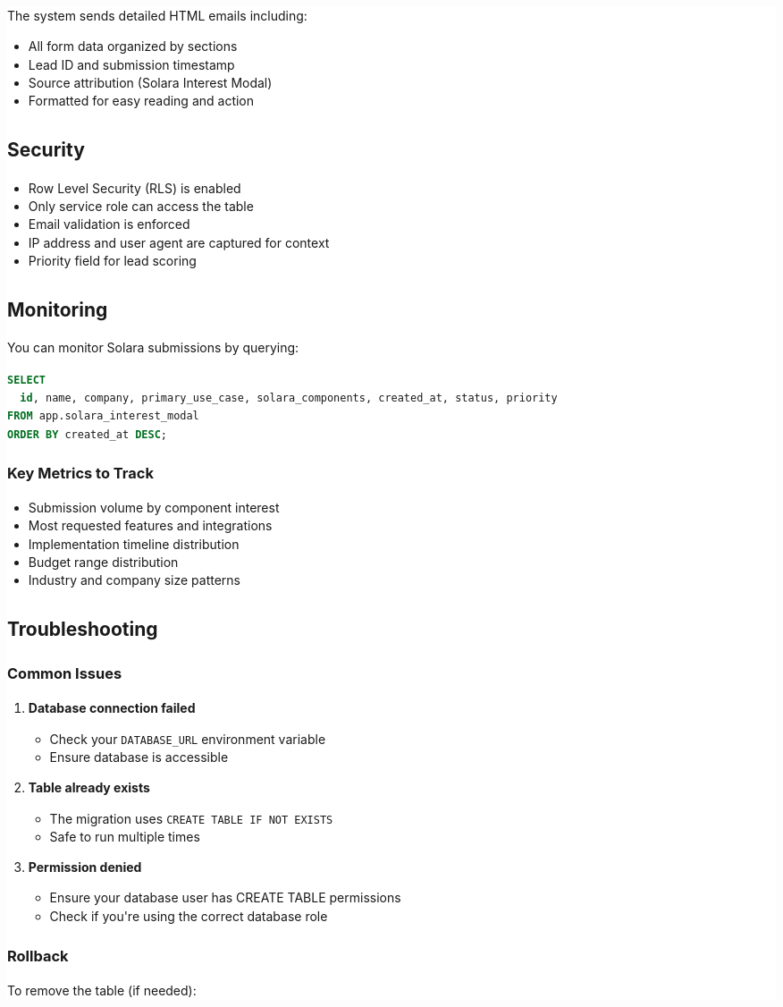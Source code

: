 The system sends detailed HTML emails including:
- All form data organized by sections
- Lead ID and submission timestamp
- Source attribution (Solara Interest Modal)
- Formatted for easy reading and action

## Security

- Row Level Security (RLS) is enabled
- Only service role can access the table
- Email validation is enforced
- IP address and user agent are captured for context
- Priority field for lead scoring

## Monitoring

You can monitor Solara submissions by querying:

```sql
SELECT 
  id, name, company, primary_use_case, solara_components, created_at, status, priority
FROM app.solara_interest_modal 
ORDER BY created_at DESC;
```

### Key Metrics to Track
- Submission volume by component interest
- Most requested features and integrations
- Implementation timeline distribution
- Budget range distribution
- Industry and company size patterns

## Troubleshooting

### Common Issues

1. **Database connection failed**
   - Check your `DATABASE_URL` environment variable
   - Ensure database is accessible

2. **Table already exists**
   - The migration uses `CREATE TABLE IF NOT EXISTS`
   - Safe to run multiple times

3. **Permission denied**
   - Ensure your database user has CREATE TABLE permissions
   - Check if you're using the correct database role

### Rollback

To remove the table (if needed):
